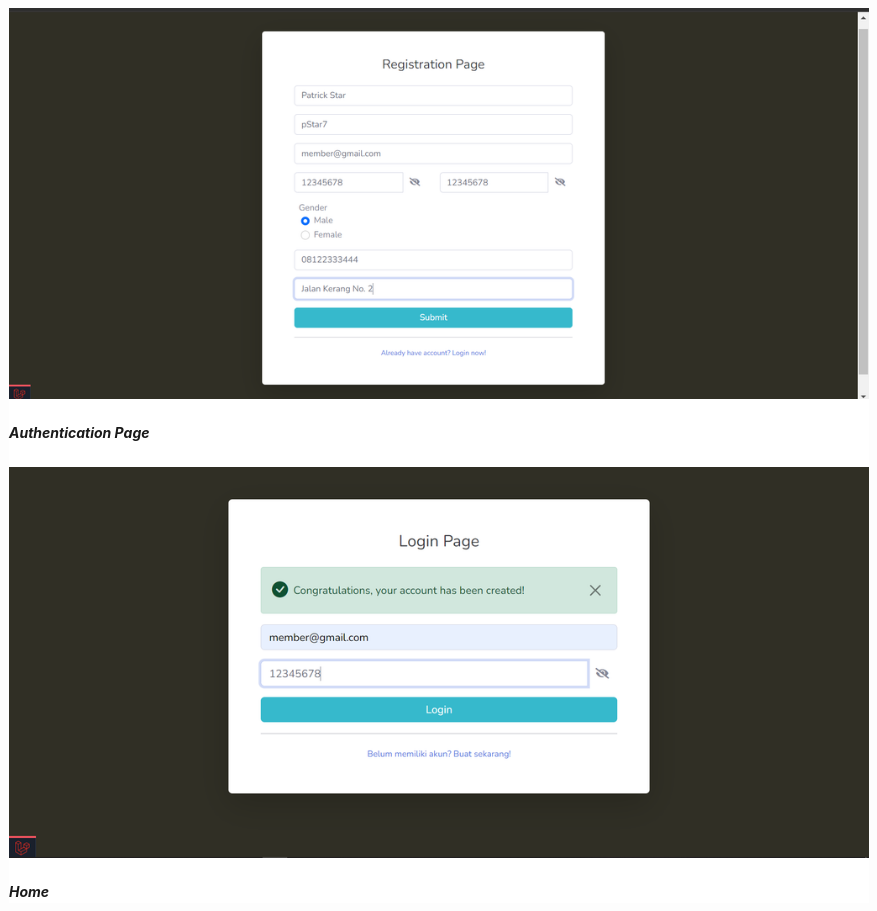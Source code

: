 !["Registration Page"](/storage/assets/User/registration.PNG)
##### Authentication Page
!["Authentication Page"](/storage/assets/User/authentication.PNG)
##### Home